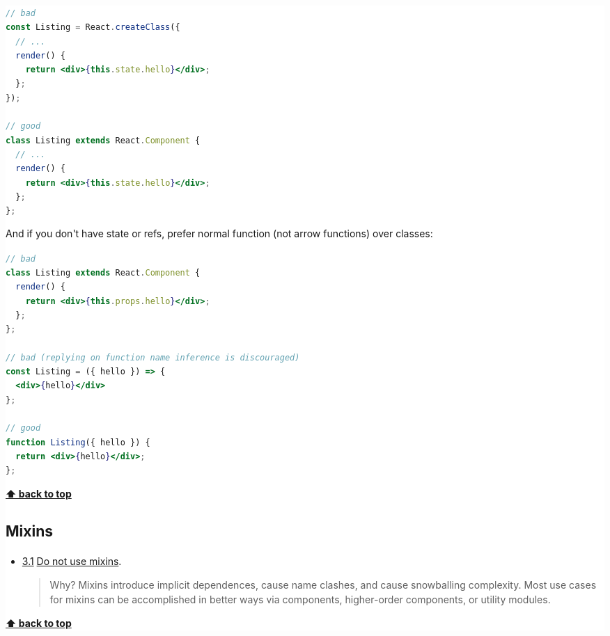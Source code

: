   ```jsx
  // bad
  const Listing = React.createClass({
    // ...
    render() {
      return <div>{this.state.hello}</div>;
    };
  });

  // good
  class Listing extends React.Component {
    // ...
    render() {
      return <div>{this.state.hello}</div>;
    };
  };
  ```

  And if you don't have state or refs, prefer normal function (not arrow functions) over classes:

  ```jsx
  // bad
  class Listing extends React.Component {
    render() {
      return <div>{this.props.hello}</div>;
    };
  };

  // bad (replying on function name inference is discouraged)
  const Listing = ({ hello }) => {
    <div>{hello}</div>
  };

  // good
  function Listing({ hello }) {
    return <div>{hello}</div>;
  };
  ```

**[⬆ back to top](#toc)**

## Mixins

<a name='guide-mixins'></a>

<a name='guide-mixins-3.1'></a>

- [3.1](#guide-mixins-3.1) [Do not use mixins](https://facebook.github.io/react/blog/2016/07/13/mixins-considered-harmful.html).

  > Why? Mixins introduce implicit dependences, cause name clashes, and cause snowballing complexity. Most use cases for mixins can be accomplished in better ways via components, higher-order components, or utility modules.

**[⬆ back to top](#toc)**
